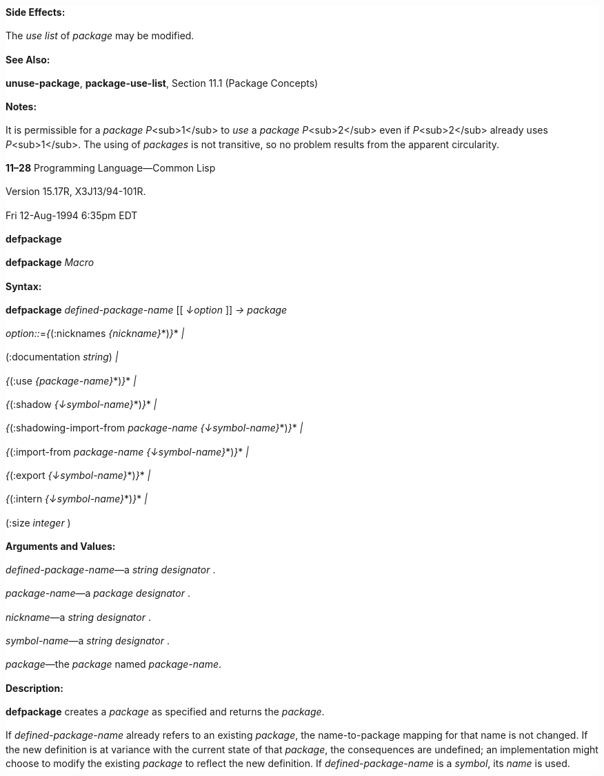 **Side Effects:** 

The *use list* of *package* may be modified. 

**See Also:** 

**unuse-package**, **package-use-list**, Section 11.1 (Package Concepts) 

**Notes:** 

It is permissible for a *package P*\<sub\>1\</sub\> to *use* a *package P*\<sub\>2\</sub\> even if *P*\<sub\>2\</sub\> already uses *P*\<sub\>1\</sub\>. The using of *packages* is not transitive, so no problem results from the apparent circularity. 

**11–28** Programming Language—Common Lisp

Version 15.17R, X3J13/94-101R. 

Fri 12-Aug-1994 6:35pm EDT 

**defpackage** 

**defpackage** *Macro* 

**Syntax:** 

**defpackage** *defined-package-name* [[ *↓option* ]] *→ package* 

*option::*=*\{*(:nicknames *\{nickname\}*\*)*\}*\* *|* 

(:documentation *string*) *|* 

*\{*(:use *\{package-name\}*\*)*\}*\* *|* 

*\{*(:shadow *\{↓symbol-name\}*\*)*\}*\* *|* 

*\{*(:shadowing-import-from *package-name \{↓symbol-name\}*\*)*\}*\* *|* 

*\{*(:import-from *package-name \{↓symbol-name\}*\*)*\}*\* *|* 

*\{*(:export *\{↓symbol-name\}*\*)*\}*\* *|* 

*\{*(:intern *\{↓symbol-name\}*\*)*\}*\* *|* 

(:size *integer* ) 

**Arguments and Values:** 

*defined-package-name*—a *string designator* . 

*package-name*—a *package designator* . 

*nickname*—a *string designator* . 

*symbol-name*—a *string designator* . 

*package*—the *package* named *package-name*. 

**Description:** 

**defpackage** creates a *package* as specified and returns the *package*. 

If *defined-package-name* already refers to an existing *package*, the name-to-package mapping for that name is not changed. If the new definition is at variance with the current state of that *package*, the consequences are undefined; an implementation might choose to modify the existing *package* to reflect the new definition. If *defined-package-name* is a *symbol*, its *name* is used. 
